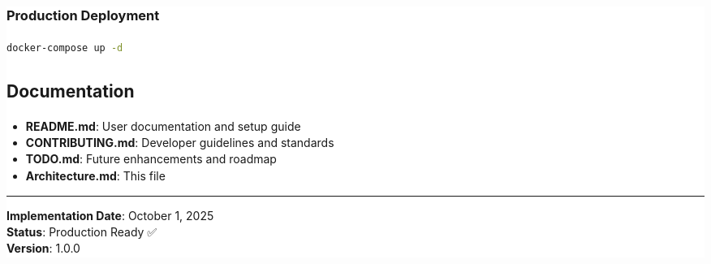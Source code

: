 ### Production Deployment
```bash
docker-compose up -d
```

## Documentation

- **README.md**: User documentation and setup guide
- **CONTRIBUTING.md**: Developer guidelines and standards
- **TODO.md**: Future enhancements and roadmap
- **Architecture.md**: This file

---

**Implementation Date**: October 1, 2025  
**Status**: Production Ready ✅  
**Version**: 1.0.0